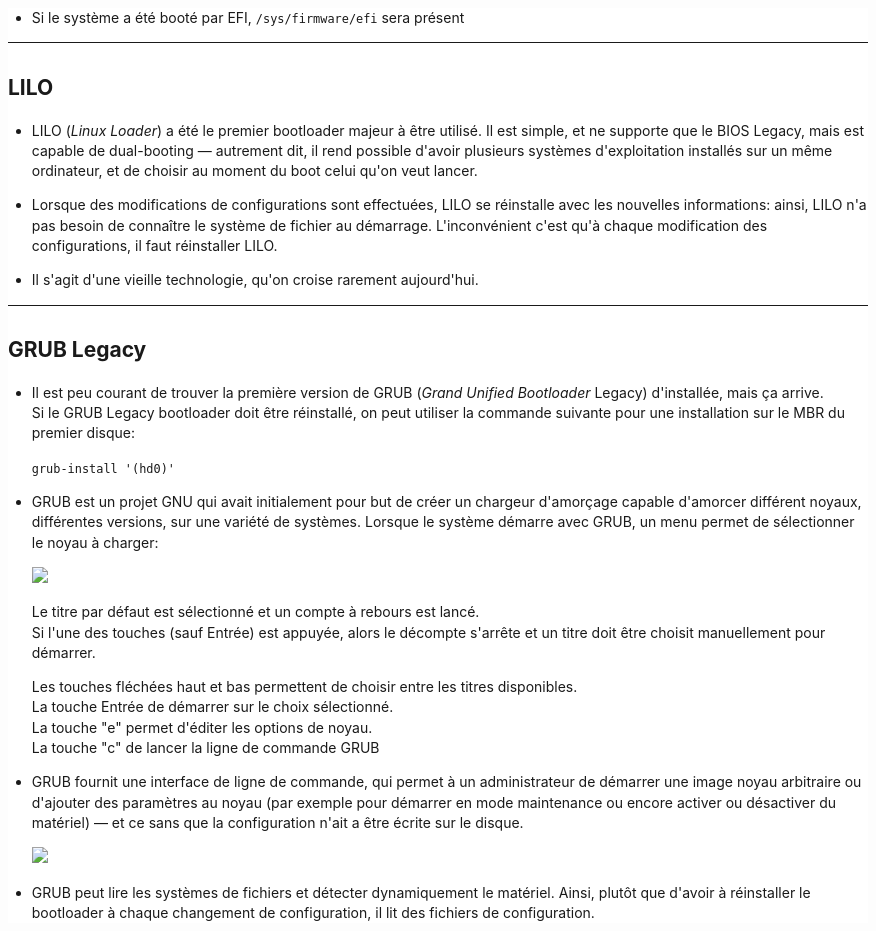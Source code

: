   * Si le système a été booté par EFI, `/sys/firmware/efi` sera présent

---

## LILO

* LILO (*Linux Loader*) a été le premier bootloader majeur à être utilisé. Il est simple, et ne supporte que le BIOS Legacy, mais est capable de dual-booting — autrement dit, il rend possible d'avoir plusieurs systèmes d'exploitation installés sur un même ordinateur, et de choisir au moment du boot celui qu'on veut lancer.

* Lorsque des modifications de configurations sont effectuées, LILO se réinstalle avec les nouvelles informations: ainsi, LILO n'a pas besoin de connaître le système de fichier au démarrage. L'inconvénient c'est qu'à chaque modification des configurations, il faut réinstaller LILO.  

* Il s'agit d'une vieille technologie, qu'on croise rarement aujourd'hui.

---

## GRUB Legacy

* Il est peu courant de trouver la première version de GRUB (*Grand Unified Bootloader* Legacy) d'installée, mais ça arrive.  
  Si le GRUB Legacy bootloader doit être réinstallé, on peut utiliser la commande suivante pour une installation sur le MBR du premier disque:

  ```
  grub-install '(hd0)'
  ```

* GRUB est un projet GNU qui avait initialement pour but de créer un chargeur d'amorçage capable d'amorcer différent noyaux, différentes versions, sur une variété de systèmes. Lorsque le système démarre avec GRUB, un menu permet de sélectionner le noyau à charger:

  ![](https://i.imgur.com/4QwC5C9.png)

  Le titre par défaut est sélectionné et un compte à rebours est lancé.  
  Si l'une des touches (sauf Entrée) est appuyée, alors le décompte s'arrête et un titre doit être choisit manuellement pour démarrer.

  Les touches fléchées haut et bas permettent de choisir entre les titres disponibles.  
  La touche Entrée de démarrer sur le choix sélectionné.  
  La touche "e" permet d'éditer les options de noyau.  
  La touche "c" de lancer la ligne de commande GRUB

* GRUB fournit une interface de ligne de commande, qui permet à un administrateur de démarrer une image noyau arbitraire ou d'ajouter des paramètres au noyau (par exemple pour démarrer en mode maintenance ou encore activer ou désactiver du matériel) — et ce sans que la configuration n'ait a être écrite sur le disque.

  ![](https://i.imgur.com/rrw2gTO.png)

* GRUB peut lire les systèmes de fichiers et détecter dynamiquement le matériel. Ainsi, plutôt que d'avoir à réinstaller le bootloader à chaque changement de configuration, il lit des fichiers de configuration.  
